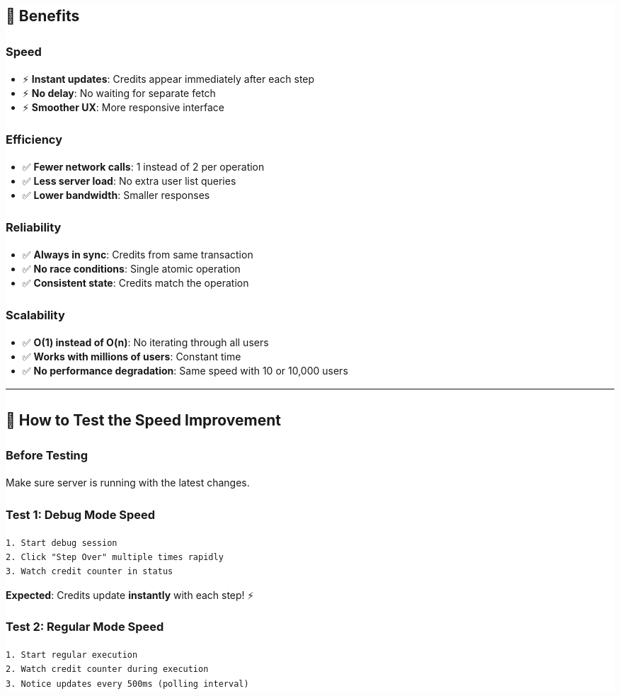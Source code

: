 
## 🎯 Benefits

### Speed

- ⚡ **Instant updates**: Credits appear immediately after each step
- ⚡ **No delay**: No waiting for separate fetch
- ⚡ **Smoother UX**: More responsive interface

### Efficiency

- ✅ **Fewer network calls**: 1 instead of 2 per operation
- ✅ **Less server load**: No extra user list queries
- ✅ **Lower bandwidth**: Smaller responses

### Reliability

- ✅ **Always in sync**: Credits from same transaction
- ✅ **No race conditions**: Single atomic operation
- ✅ **Consistent state**: Credits match the operation

### Scalability

- ✅ **O(1) instead of O(n)**: No iterating through all users
- ✅ **Works with millions of users**: Constant time
- ✅ **No performance degradation**: Same speed with 10 or 10,000 users

---

## 🧪 How to Test the Speed Improvement

### Before Testing

Make sure server is running with the latest changes.

### Test 1: Debug Mode Speed

```
1. Start debug session
2. Click "Step Over" multiple times rapidly
3. Watch credit counter in status
```

**Expected**: Credits update **instantly** with each step! ⚡

### Test 2: Regular Mode Speed

```
1. Start regular execution
2. Watch credit counter during execution
3. Notice updates every 500ms (polling interval)
```
